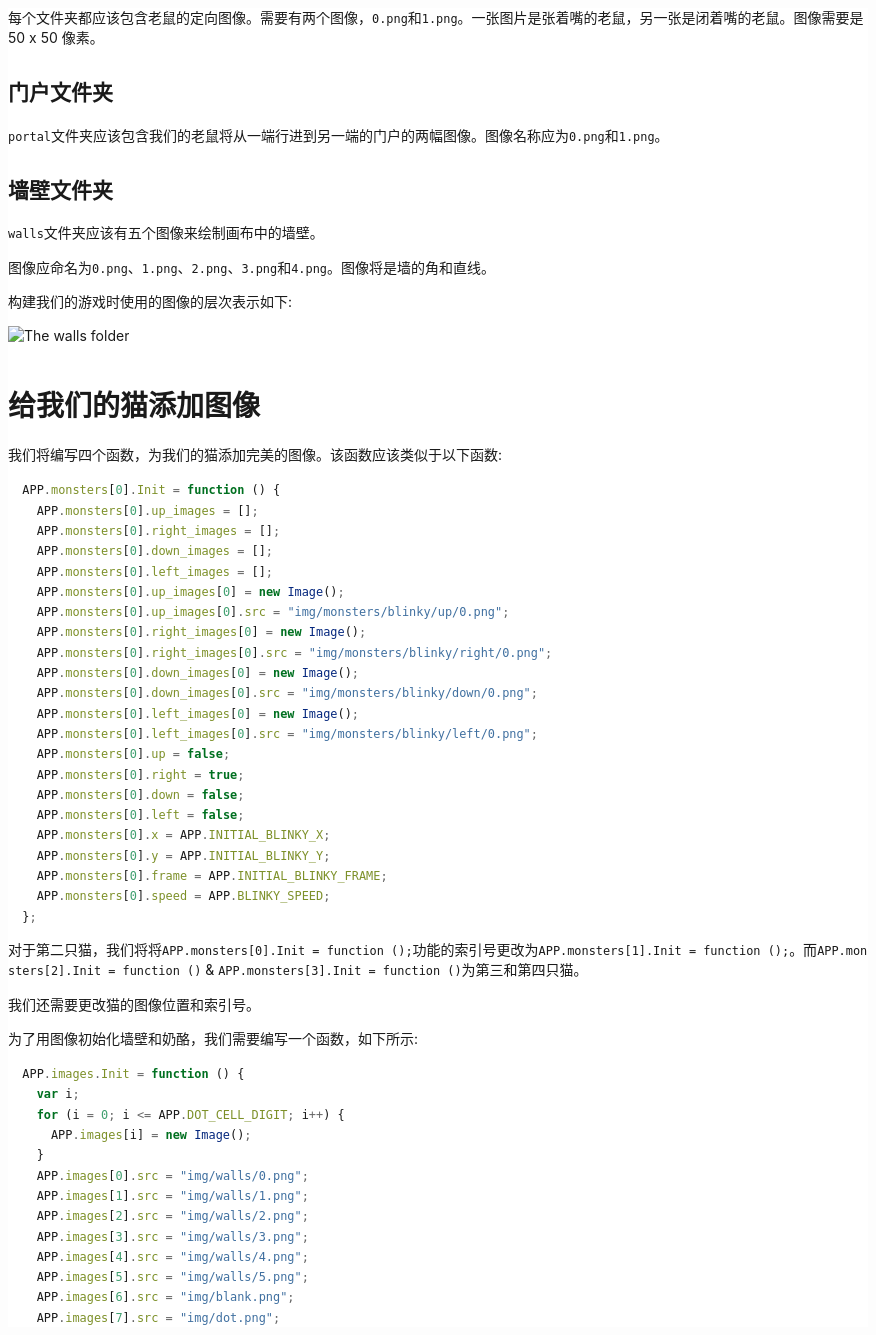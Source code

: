 每个文件夹都应该包含老鼠的定向图像。需要有两个图像，`0.png`和`1.png`。一张图片是张着嘴的老鼠，另一张是闭着嘴的老鼠。图像需要是 50 x 50 像素。

## 门户文件夹

`portal`文件夹应该包含我们的老鼠将从一端行进到另一端的门户的两幅图像。图像名称应为`0.png`和`1.png`。

## 墙壁文件夹

`walls`文件夹应该有五个图像来绘制画布中的墙壁。

图像应命名为`0.png`、`1.png`、`2.png`、`3.png`和`4.png`。图像将是墙的角和直线。

构建我们的游戏时使用的图像的层次表示如下:

![The walls folder](../images/00082.jpeg)

# 给我们的猫添加图像

我们将编写四个函数，为我们的猫添加完美的图像。该函数应该类似于以下函数:

```js
  APP.monsters[0].Init = function () {
    APP.monsters[0].up_images = [];
    APP.monsters[0].right_images = [];
    APP.monsters[0].down_images = [];
    APP.monsters[0].left_images = [];
    APP.monsters[0].up_images[0] = new Image();
    APP.monsters[0].up_images[0].src = "img/monsters/blinky/up/0.png";
    APP.monsters[0].right_images[0] = new Image();
    APP.monsters[0].right_images[0].src = "img/monsters/blinky/right/0.png";
    APP.monsters[0].down_images[0] = new Image();
    APP.monsters[0].down_images[0].src = "img/monsters/blinky/down/0.png";
    APP.monsters[0].left_images[0] = new Image();
    APP.monsters[0].left_images[0].src = "img/monsters/blinky/left/0.png";
    APP.monsters[0].up = false;
    APP.monsters[0].right = true;
    APP.monsters[0].down = false;
    APP.monsters[0].left = false;
    APP.monsters[0].x = APP.INITIAL_BLINKY_X;
    APP.monsters[0].y = APP.INITIAL_BLINKY_Y;
    APP.monsters[0].frame = APP.INITIAL_BLINKY_FRAME;
    APP.monsters[0].speed = APP.BLINKY_SPEED;
  };
```

对于第二只猫，我们将将`APP.monsters[0].Init = function ();`功能的索引号更改为`APP.monsters[1].Init = function ();`。而`APP.monsters[2].Init = function ()` & `APP.monsters[3].Init = function ()`为第三和第四只猫。

我们还需要更改猫的图像位置和索引号。

为了用图像初始化墙壁和奶酪，我们需要编写一个函数，如下所示:

```js
  APP.images.Init = function () {
    var i;
    for (i = 0; i <= APP.DOT_CELL_DIGIT; i++) {
      APP.images[i] = new Image();
    }
    APP.images[0].src = "img/walls/0.png";
    APP.images[1].src = "img/walls/1.png";
    APP.images[2].src = "img/walls/2.png";
    APP.images[3].src = "img/walls/3.png";
    APP.images[4].src = "img/walls/4.png";
    APP.images[5].src = "img/walls/5.png";
    APP.images[6].src = "img/blank.png";
    APP.images[7].src = "img/dot.png";
```